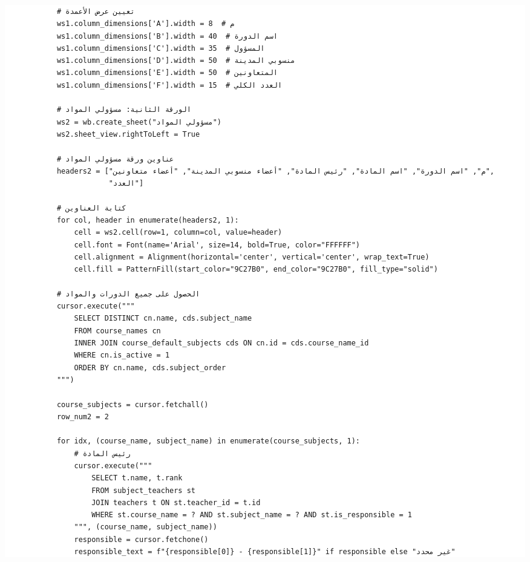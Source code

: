                 # تعيين عرض الأعمدة
                ws1.column_dimensions['A'].width = 8  # م
                ws1.column_dimensions['B'].width = 40  # اسم الدورة
                ws1.column_dimensions['C'].width = 35  # المسؤول
                ws1.column_dimensions['D'].width = 50  # منسوبي المدينة
                ws1.column_dimensions['E'].width = 50  # المتعاونين
                ws1.column_dimensions['F'].width = 15  # العدد الكلي

                # الورقة الثانية: مسؤولي المواد
                ws2 = wb.create_sheet("مسؤولي المواد")
                ws2.sheet_view.rightToLeft = True

                # عناوين ورقة مسؤولي المواد
                headers2 = ["م", "اسم الدورة", "اسم المادة", "رئيس المادة", "أعضاء منسوبي المدينة", "أعضاء متعاونين",
                            "العدد"]

                # كتابة العناوين
                for col, header in enumerate(headers2, 1):
                    cell = ws2.cell(row=1, column=col, value=header)
                    cell.font = Font(name='Arial', size=14, bold=True, color="FFFFFF")
                    cell.alignment = Alignment(horizontal='center', vertical='center', wrap_text=True)
                    cell.fill = PatternFill(start_color="9C27B0", end_color="9C27B0", fill_type="solid")

                # الحصول على جميع الدورات والمواد
                cursor.execute("""
                    SELECT DISTINCT cn.name, cds.subject_name
                    FROM course_names cn
                    INNER JOIN course_default_subjects cds ON cn.id = cds.course_name_id
                    WHERE cn.is_active = 1
                    ORDER BY cn.name, cds.subject_order
                """)

                course_subjects = cursor.fetchall()
                row_num2 = 2

                for idx, (course_name, subject_name) in enumerate(course_subjects, 1):
                    # رئيس المادة
                    cursor.execute("""
                        SELECT t.name, t.rank
                        FROM subject_teachers st
                        JOIN teachers t ON st.teacher_id = t.id
                        WHERE st.course_name = ? AND st.subject_name = ? AND st.is_responsible = 1
                    """, (course_name, subject_name))
                    responsible = cursor.fetchone()
                    responsible_text = f"{responsible[0]} - {responsible[1]}" if responsible else "غير محدد"
